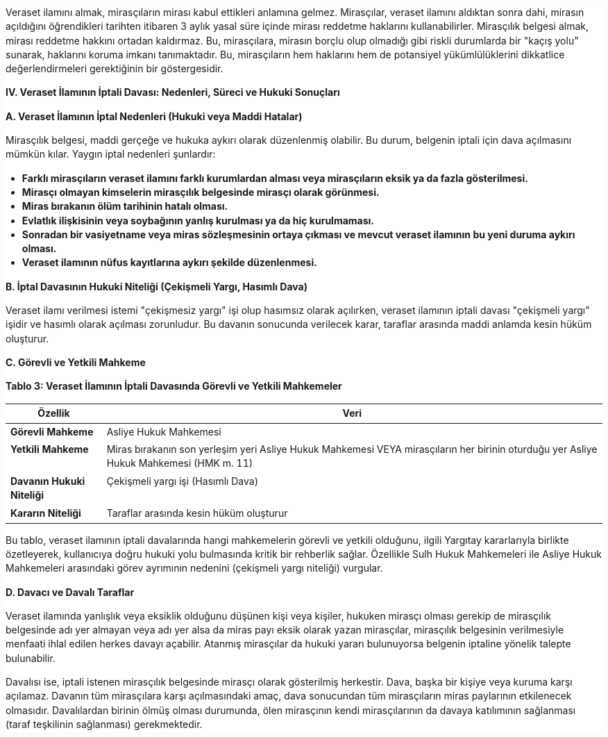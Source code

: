 Veraset ilamını almak, mirasçıların mirası kabul ettikleri anlamına gelmez. Mirasçılar, veraset ilamını aldıktan sonra dahi, mirasın açıldığını öğrendikleri tarihten itibaren 3 aylık yasal süre içinde mirası reddetme haklarını kullanabilirler. Mirasçılık belgesi almak, mirası reddetme hakkını ortadan kaldırmaz. Bu, mirasçılara, mirasın borçlu olup olmadığı gibi riskli durumlarda bir "kaçış yolu" sunarak, haklarını koruma imkanı tanımaktadır. Bu, mirasçıların hem haklarını hem de potansiyel yükümlülüklerini dikkatlice değerlendirmeleri gerektiğinin bir göstergesidir.

**IV. Veraset İlamının İptali Davası: Nedenleri, Süreci ve Hukuki Sonuçları**

**A. Veraset İlamının İptal Nedenleri (Hukuki veya Maddi Hatalar)**

Mirasçılık belgesi, maddi gerçeğe ve hukuka aykırı olarak düzenlenmiş olabilir. Bu durum, belgenin iptali için dava açılmasını mümkün kılar. Yaygın iptal nedenleri şunlardır:

* **Farklı mirasçıların veraset ilamını farklı kurumlardan alması veya mirasçıların eksik ya da fazla gösterilmesi.**  
* **Mirasçı olmayan kimselerin mirasçılık belgesinde mirasçı olarak görünmesi.**  
* **Miras bırakanın ölüm tarihinin hatalı olması.**  
* **Evlatlık ilişkisinin veya soybağının yanlış kurulması ya da hiç kurulmaması.**  
* **Sonradan bir vasiyetname veya miras sözleşmesinin ortaya çıkması ve mevcut veraset ilamının bu yeni duruma aykırı olması.**  
* **Veraset ilamının nüfus kayıtlarına aykırı şekilde düzenlenmesi.**

**B. İptal Davasının Hukuki Niteliği (Çekişmeli Yargı, Hasımlı Dava)**

Veraset ilamı verilmesi istemi "çekişmesiz yargı" işi olup hasımsız olarak açılırken, veraset ilamının iptali davası "çekişmeli yargı" işidir ve hasımlı olarak açılması zorunludur. Bu davanın sonucunda verilecek karar, taraflar arasında maddi anlamda kesin hüküm oluşturur.

**C. Görevli ve Yetkili Mahkeme**

**Tablo 3: Veraset İlamının İptali Davasında Görevli ve Yetkili Mahkemeler**

| Özellik | Veri |
| ----- | ----- |
| **Görevli Mahkeme** | Asliye Hukuk Mahkemesi |
| **Yetkili Mahkeme** | Miras bırakanın son yerleşim yeri Asliye Hukuk Mahkemesi VEYA mirasçıların her birinin oturduğu yer Asliye Hukuk Mahkemesi (HMK m. 11\) |
| **Davanın Hukuki Niteliği** | Çekişmeli yargı işi (Hasımlı Dava) |
| **Kararın Niteliği** | Taraflar arasında kesin hüküm oluşturur |

Bu tablo, veraset ilamının iptali davalarında hangi mahkemelerin görevli ve yetkili olduğunu, ilgili Yargıtay kararlarıyla birlikte özetleyerek, kullanıcıya doğru hukuki yolu bulmasında kritik bir rehberlik sağlar. Özellikle Sulh Hukuk Mahkemeleri ile Asliye Hukuk Mahkemeleri arasındaki görev ayrımının nedenini (çekişmeli yargı niteliği) vurgular.

**D. Davacı ve Davalı Taraflar**

Veraset ilamında yanlışlık veya eksiklik olduğunu düşünen kişi veya kişiler, hukuken mirasçı olması gerekip de mirasçılık belgesinde adı yer almayan veya adı yer alsa da miras payı eksik olarak yazan mirasçılar, mirasçılık belgesinin verilmesiyle menfaati ihlal edilen herkes davayı açabilir. Atanmış mirasçılar da hukuki yararı bulunuyorsa belgenin iptaline yönelik talepte bulunabilir.

Davalısı ise, iptali istenen mirasçılık belgesinde mirasçı olarak gösterilmiş herkestir. Dava, başka bir kişiye veya kuruma karşı açılamaz. Davanın tüm mirasçılara karşı açılmasındaki amaç, dava sonucundan tüm mirasçıların miras paylarının etkilenecek olmasıdır. Davalılardan birinin ölmüş olması durumunda, ölen mirasçının kendi mirasçılarının da davaya katılımının sağlanması (taraf teşkilinin sağlanması) gerekmektedir.

